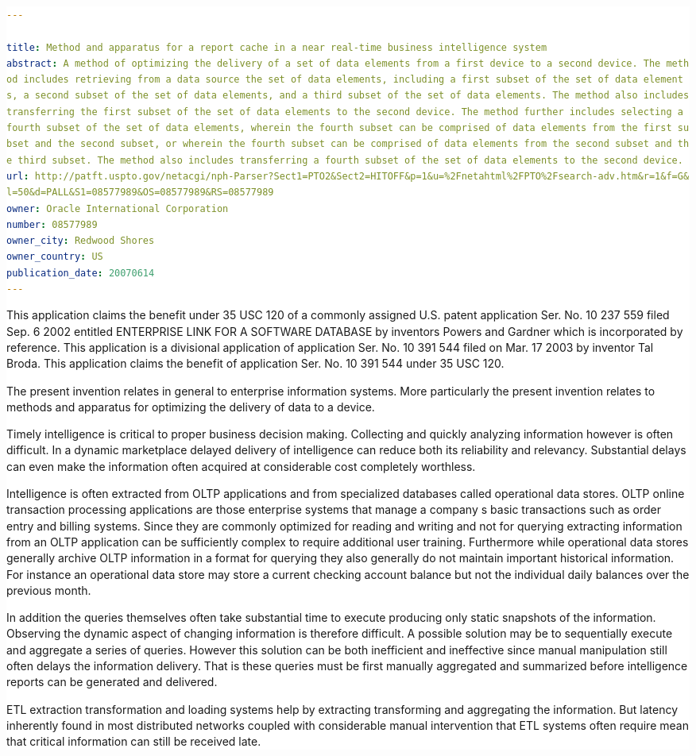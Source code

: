 ```yaml
---

title: Method and apparatus for a report cache in a near real-time business intelligence system
abstract: A method of optimizing the delivery of a set of data elements from a first device to a second device. The method includes retrieving from a data source the set of data elements, including a first subset of the set of data elements, a second subset of the set of data elements, and a third subset of the set of data elements. The method also includes transferring the first subset of the set of data elements to the second device. The method further includes selecting a fourth subset of the set of data elements, wherein the fourth subset can be comprised of data elements from the first subset and the second subset, or wherein the fourth subset can be comprised of data elements from the second subset and the third subset. The method also includes transferring a fourth subset of the set of data elements to the second device.
url: http://patft.uspto.gov/netacgi/nph-Parser?Sect1=PTO2&Sect2=HITOFF&p=1&u=%2Fnetahtml%2FPTO%2Fsearch-adv.htm&r=1&f=G&l=50&d=PALL&S1=08577989&OS=08577989&RS=08577989
owner: Oracle International Corporation
number: 08577989
owner_city: Redwood Shores
owner_country: US
publication_date: 20070614
---
```

This application claims the benefit under 35 USC 120 of a commonly assigned U.S. patent application Ser. No. 10 237 559 filed Sep. 6 2002 entitled ENTERPRISE LINK FOR A SOFTWARE DATABASE by inventors Powers and Gardner which is incorporated by reference. This application is a divisional application of application Ser. No. 10 391 544 filed on Mar. 17 2003 by inventor Tal Broda. This application claims the benefit of application Ser. No. 10 391 544 under 35 USC 120.

The present invention relates in general to enterprise information systems. More particularly the present invention relates to methods and apparatus for optimizing the delivery of data to a device.

Timely intelligence is critical to proper business decision making. Collecting and quickly analyzing information however is often difficult. In a dynamic marketplace delayed delivery of intelligence can reduce both its reliability and relevancy. Substantial delays can even make the information often acquired at considerable cost completely worthless.

Intelligence is often extracted from OLTP applications and from specialized databases called operational data stores. OLTP online transaction processing applications are those enterprise systems that manage a company s basic transactions such as order entry and billing systems. Since they are commonly optimized for reading and writing and not for querying extracting information from an OLTP application can be sufficiently complex to require additional user training. Furthermore while operational data stores generally archive OLTP information in a format for querying they also generally do not maintain important historical information. For instance an operational data store may store a current checking account balance but not the individual daily balances over the previous month.

In addition the queries themselves often take substantial time to execute producing only static snapshots of the information. Observing the dynamic aspect of changing information is therefore difficult. A possible solution may be to sequentially execute and aggregate a series of queries. However this solution can be both inefficient and ineffective since manual manipulation still often delays the information delivery. That is these queries must be first manually aggregated and summarized before intelligence reports can be generated and delivered.

ETL extraction transformation and loading systems help by extracting transforming and aggregating the information. But latency inherently found in most distributed networks coupled with considerable manual intervention that ETL systems often require mean that critical information can still be received late.
